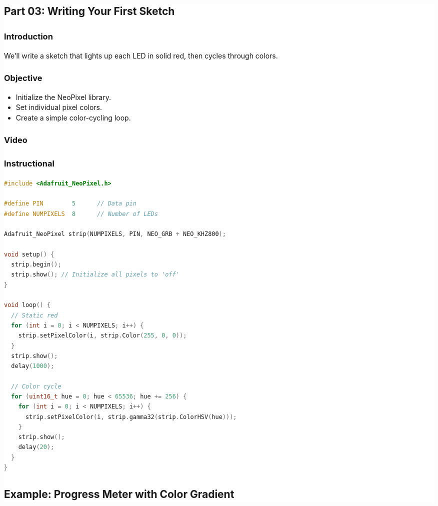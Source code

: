## Part 03: Writing Your First Sketch

### Introduction

We’ll write a sketch that lights up each LED in solid red, then cycles through colors.

### Objective

- Initialize the NeoPixel library.  
- Set individual pixel colors.  
- Create a simple color-cycling loop.  
### Video

<video width="640" controls> <source src="ABMedia/tutorial-part2.mov" type="video/quicktime"> Your browser does not support the video tag. </video>

### Instructional

```cpp
#include <Adafruit_NeoPixel.h>

#define PIN        5      // Data pin
#define NUMPIXELS  8      // Number of LEDs

Adafruit_NeoPixel strip(NUMPIXELS, PIN, NEO_GRB + NEO_KHZ800);

void setup() {
  strip.begin();
  strip.show(); // Initialize all pixels to 'off'
}

void loop() {
  // Static red
  for (int i = 0; i < NUMPIXELS; i++) {
    strip.setPixelColor(i, strip.Color(255, 0, 0));
  }
  strip.show();
  delay(1000);

  // Color cycle
  for (uint16_t hue = 0; hue < 65536; hue += 256) {
    for (int i = 0; i < NUMPIXELS; i++) {
      strip.setPixelColor(i, strip.gamma32(strip.ColorHSV(hue)));
    }
    strip.show();
    delay(20);
  }
}
```
## Example: Progress Meter with Color Gradient
